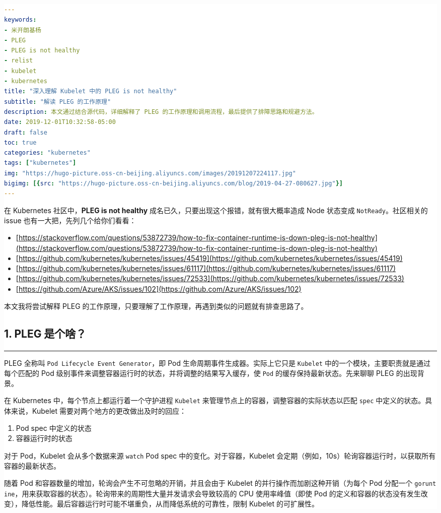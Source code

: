 ```yaml
---
keywords:
- 米开朗基杨 
- PLEG
- PLEG is not healthy
- relist
- kubelet
- kubernetes
title: "深入理解 Kubelet 中的 PLEG is not healthy"
subtitle: "解读 PLEG 的工作原理"
description: 本文通过结合源代码，详细解释了 PLEG 的工作原理和调用流程，最后提供了排障思路和规避方法。
date: 2019-12-01T10:32:58-05:00
draft: false
toc: true
categories: "kubernetes"
tags: ["kubernetes"]
img: "https://hugo-picture.oss-cn-beijing.aliyuncs.com/images/20191207224117.jpg"
bigimg: [{src: "https://hugo-picture.oss-cn-beijing.aliyuncs.com/blog/2019-04-27-080627.jpg"}]
---
```


在 Kubernetes 社区中，**PLEG is not healthy** 成名已久，只要出现这个报错，就有很大概率造成 Node 状态变成 `NotReady`。社区相关的 issue 也有一大把，先列几个给你们看看：

+ [https://stackoverflow.com/questions/53872739/how-to-fix-container-runtime-is-down-pleg-is-not-healthy](https://stackoverflow.com/questions/53872739/how-to-fix-container-runtime-is-down-pleg-is-not-healthy)
+ [https://github.com/kubernetes/kubernetes/issues/45419](https://github.com/kubernetes/kubernetes/issues/45419)
+ [https://github.com/kubernetes/kubernetes/issues/61117](https://github.com/kubernetes/kubernetes/issues/61117)
+ [https://github.com/kubernetes/kubernetes/issues/72533](https://github.com/kubernetes/kubernetes/issues/72533)
+ [https://github.com/Azure/AKS/issues/102](https://github.com/Azure/AKS/issues/102)

本文我将尝试解释 PLEG 的工作原理，只要理解了工作原理，再遇到类似的问题就有排查思路了。

## <span id="inline-toc">1.</span> PLEG 是个啥？

----

PLEG 全称叫 `Pod Lifecycle Event Generator`，即 Pod 生命周期事件生成器。实际上它只是 `Kubelet` 中的一个模块，主要职责就是通过每个匹配的 Pod 级别事件来调整容器运行时的状态，并将调整的结果写入缓存，使 `Pod` 的缓存保持最新状态。先来聊聊 PLEG 的出现背景。

在 Kubernetes 中，每个节点上都运行着一个守护进程 `Kubelet` 来管理节点上的容器，调整容器的实际状态以匹配 `spec` 中定义的状态。具体来说，Kubelet 需要对两个地方的更改做出及时的回应：

1. Pod spec 中定义的状态
2. 容器运行时的状态

对于 Pod，Kubelet 会从多个数据来源 `watch` Pod spec 中的变化。对于容器，Kubelet 会定期（例如，10s）轮询容器运行时，以获取所有容器的最新状态。

随着 Pod 和容器数量的增加，轮询会产生不可忽略的开销，并且会由于 Kubelet 的并行操作而加剧这种开销（为每个 Pod 分配一个 `goruntine`，用来获取容器的状态）。轮询带来的周期性大量并发请求会导致较高的 CPU 使用率峰值（即使 Pod 的定义和容器的状态没有发生改变），降低性能。最后容器运行时可能不堪重负，从而降低系统的可靠性，限制 Kubelet 的可扩展性。
